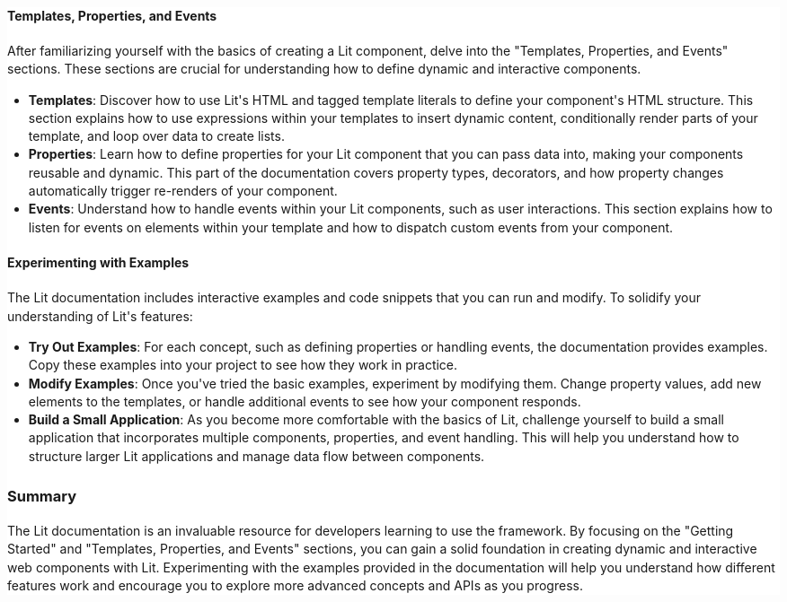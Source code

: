 #### Templates, Properties, and Events

After familiarizing yourself with the basics of creating a Lit component, delve into the "Templates, Properties, and Events" sections. These sections are crucial for understanding how to define dynamic and interactive components.

- **Templates**: Discover how to use Lit's HTML and tagged template literals to define your component's HTML structure. This section explains how to use expressions within your templates to insert dynamic content, conditionally render parts of your template, and loop over data to create lists.
- **Properties**: Learn how to define properties for your Lit component that you can pass data into, making your components reusable and dynamic. This part of the documentation covers property types, decorators, and how property changes automatically trigger re-renders of your component.
- **Events**: Understand how to handle events within your Lit components, such as user interactions. This section explains how to listen for events on elements within your template and how to dispatch custom events from your component.

#### Experimenting with Examples

The Lit documentation includes interactive examples and code snippets that you can run and modify. To solidify your understanding of Lit's features:

- **Try Out Examples**: For each concept, such as defining properties or handling events, the documentation provides examples. Copy these examples into your project to see how they work in practice.
- **Modify Examples**: Once you've tried the basic examples, experiment by modifying them. Change property values, add new elements to the templates, or handle additional events to see how your component responds.
- **Build a Small Application**: As you become more comfortable with the basics of Lit, challenge yourself to build a small application that incorporates multiple components, properties, and event handling. This will help you understand how to structure larger Lit applications and manage data flow between components.

### Summary

The Lit documentation is an invaluable resource for developers learning to use the framework. By focusing on the "Getting Started" and "Templates, Properties, and Events" sections, you can gain a solid foundation in creating dynamic and interactive web components with Lit. Experimenting with the examples provided in the documentation will help you understand how different features work and encourage you to explore more advanced concepts and APIs as you progress.

























